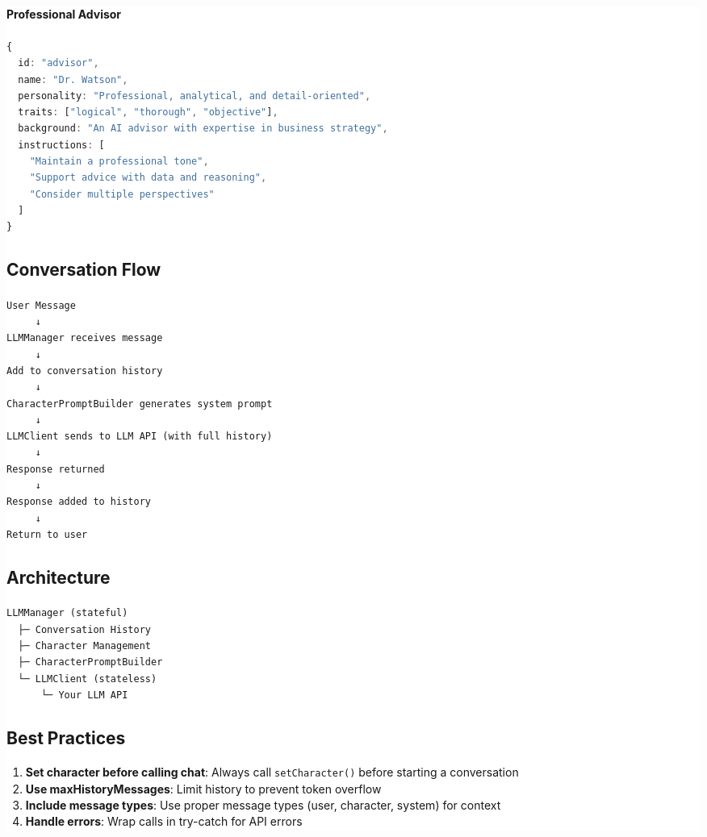 #### Professional Advisor

```typescript
{
  id: "advisor",
  name: "Dr. Watson",
  personality: "Professional, analytical, and detail-oriented",
  traits: ["logical", "thorough", "objective"],
  background: "An AI advisor with expertise in business strategy",
  instructions: [
    "Maintain a professional tone",
    "Support advice with data and reasoning",
    "Consider multiple perspectives"
  ]
}
```

## Conversation Flow

```
User Message
     ↓
LLMManager receives message
     ↓
Add to conversation history
     ↓
CharacterPromptBuilder generates system prompt
     ↓
LLMClient sends to LLM API (with full history)
     ↓
Response returned
     ↓
Response added to history
     ↓
Return to user
```

## Architecture

```
LLMManager (stateful)
  ├─ Conversation History
  ├─ Character Management
  ├─ CharacterPromptBuilder
  └─ LLMClient (stateless)
      └─ Your LLM API
```

## Best Practices

1. **Set character before calling chat**: Always call `setCharacter()` before starting a conversation
2. **Use maxHistoryMessages**: Limit history to prevent token overflow
3. **Include message types**: Use proper message types (user, character, system) for context
4. **Handle errors**: Wrap calls in try-catch for API errors

